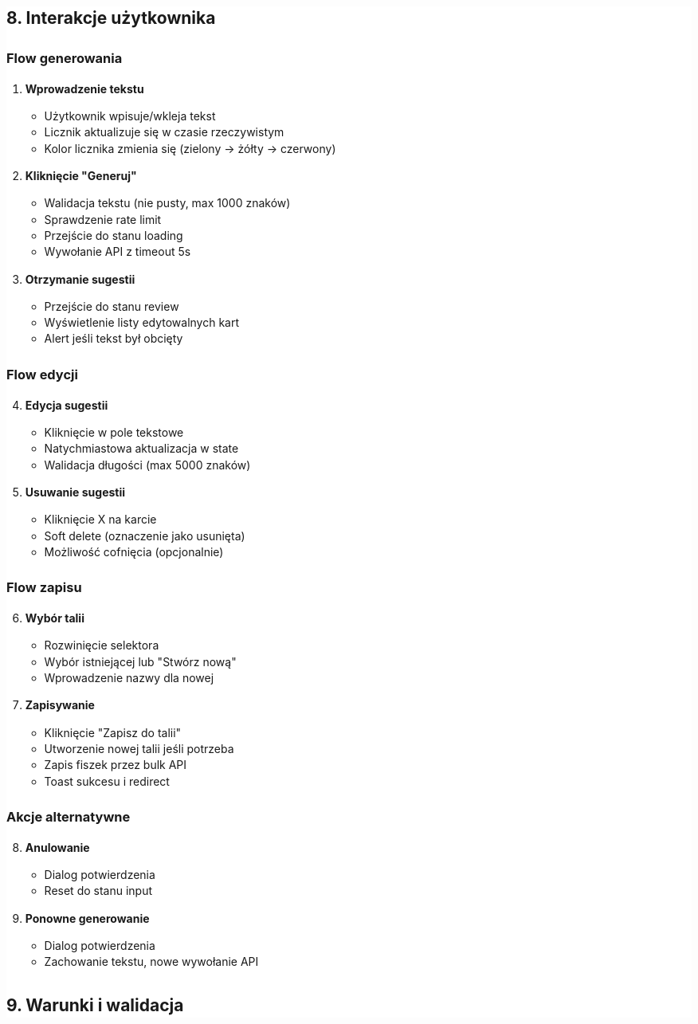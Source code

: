 ## 8. Interakcje użytkownika

### Flow generowania
1. **Wprowadzenie tekstu**
   - Użytkownik wpisuje/wkleja tekst
   - Licznik aktualizuje się w czasie rzeczywistym
   - Kolor licznika zmienia się (zielony → żółty → czerwony)

2. **Kliknięcie "Generuj"**
   - Walidacja tekstu (nie pusty, max 1000 znaków)
   - Sprawdzenie rate limit
   - Przejście do stanu loading
   - Wywołanie API z timeout 5s

3. **Otrzymanie sugestii**
   - Przejście do stanu review
   - Wyświetlenie listy edytowalnych kart
   - Alert jeśli tekst był obcięty

### Flow edycji
4. **Edycja sugestii**
   - Kliknięcie w pole tekstowe
   - Natychmiastowa aktualizacja w state
   - Walidacja długości (max 5000 znaków)

5. **Usuwanie sugestii**
   - Kliknięcie X na karcie
   - Soft delete (oznaczenie jako usunięta)
   - Możliwość cofnięcia (opcjonalnie)

### Flow zapisu
6. **Wybór talii**
   - Rozwinięcie selektora
   - Wybór istniejącej lub "Stwórz nową"
   - Wprowadzenie nazwy dla nowej

7. **Zapisywanie**
   - Kliknięcie "Zapisz do talii"
   - Utworzenie nowej talii jeśli potrzeba
   - Zapis fiszek przez bulk API
   - Toast sukcesu i redirect

### Akcje alternatywne
8. **Anulowanie**
   - Dialog potwierdzenia
   - Reset do stanu input

9. **Ponowne generowanie**
   - Dialog potwierdzenia
   - Zachowanie tekstu, nowe wywołanie API

## 9. Warunki i walidacja

